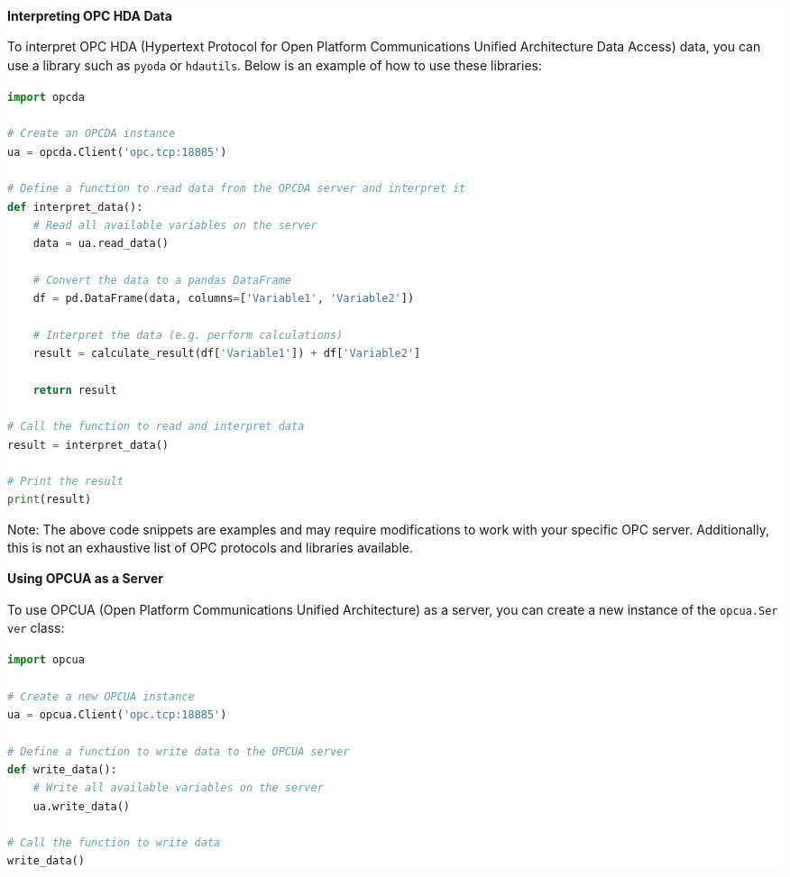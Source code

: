 **Interpreting OPC HDA Data**

To interpret OPC HDA (Hypertext Protocol for Open Platform Communications Unified Architecture Data Access) data, you can use a library such as `pyoda` or `hdautils`. Below is an example of how to use these libraries:

```python
import opcda

# Create an OPCDA instance
ua = opcda.Client('opc.tcp:18885')

# Define a function to read data from the OPCDA server and interpret it
def interpret_data():
    # Read all available variables on the server
    data = ua.read_data()
    
    # Convert the data to a pandas DataFrame
    df = pd.DataFrame(data, columns=['Variable1', 'Variable2'])
    
    # Interpret the data (e.g. perform calculations)
    result = calculate_result(df['Variable1']) + df['Variable2']
    
    return result

# Call the function to read and interpret data
result = interpret_data()

# Print the result
print(result)

```

Note: The above code snippets are examples and may require modifications to work with your specific OPC server. Additionally, this is not an exhaustive list of OPC protocols and libraries available.

**Using OPCUA as a Server**

To use OPCUA (Open Platform Communications Unified Architecture) as a server, you can create a new instance of the `opcua.Server` class:

```python
import opcua

# Create a new OPCUA instance
ua = opcua.Client('opc.tcp:18885')

# Define a function to write data to the OPCUA server
def write_data():
    # Write all available variables on the server
    ua.write_data()

# Call the function to write data
write_data()

```
